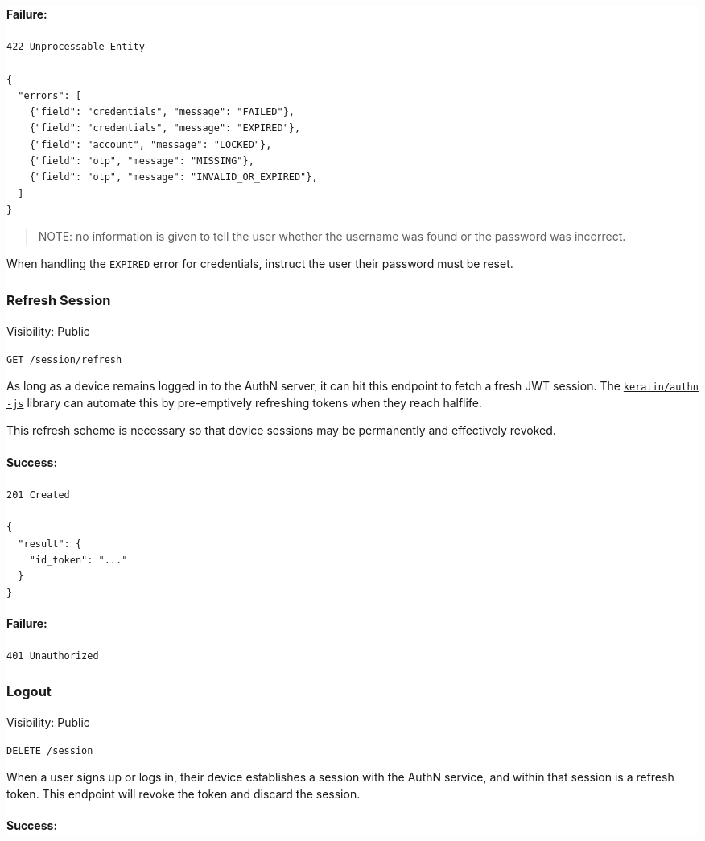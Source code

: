 #### Failure:

    422 Unprocessable Entity

    {
      "errors": [
        {"field": "credentials", "message": "FAILED"},
        {"field": "credentials", "message": "EXPIRED"},
        {"field": "account", "message": "LOCKED"},
        {"field": "otp", "message": "MISSING"},
        {"field": "otp", "message": "INVALID_OR_EXPIRED"},
      ]
    }

> NOTE: no information is given to tell the user whether the username was found or the password was incorrect.

When handling the `EXPIRED` error for credentials, instruct the user their password must be reset.

### Refresh Session

Visibility: Public

`GET /session/refresh`

As long as a device remains logged in to the AuthN server, it can hit this endpoint to fetch a fresh JWT session. The [`keratin/authn-js`](https://github.com/keratin/authn-js) library can automate this by pre-emptively refreshing tokens when they reach halflife.

This refresh scheme is necessary so that device sessions may be permanently and effectively revoked.

#### Success:

    201 Created

    {
      "result": {
        "id_token": "..."
      }
    }

#### Failure:

    401 Unauthorized

### Logout

Visibility: Public

`DELETE /session`

When a user signs up or logs in, their device establishes a session with the AuthN service, and within that session is a refresh token. This endpoint will revoke the token and discard the session.

#### Success:
